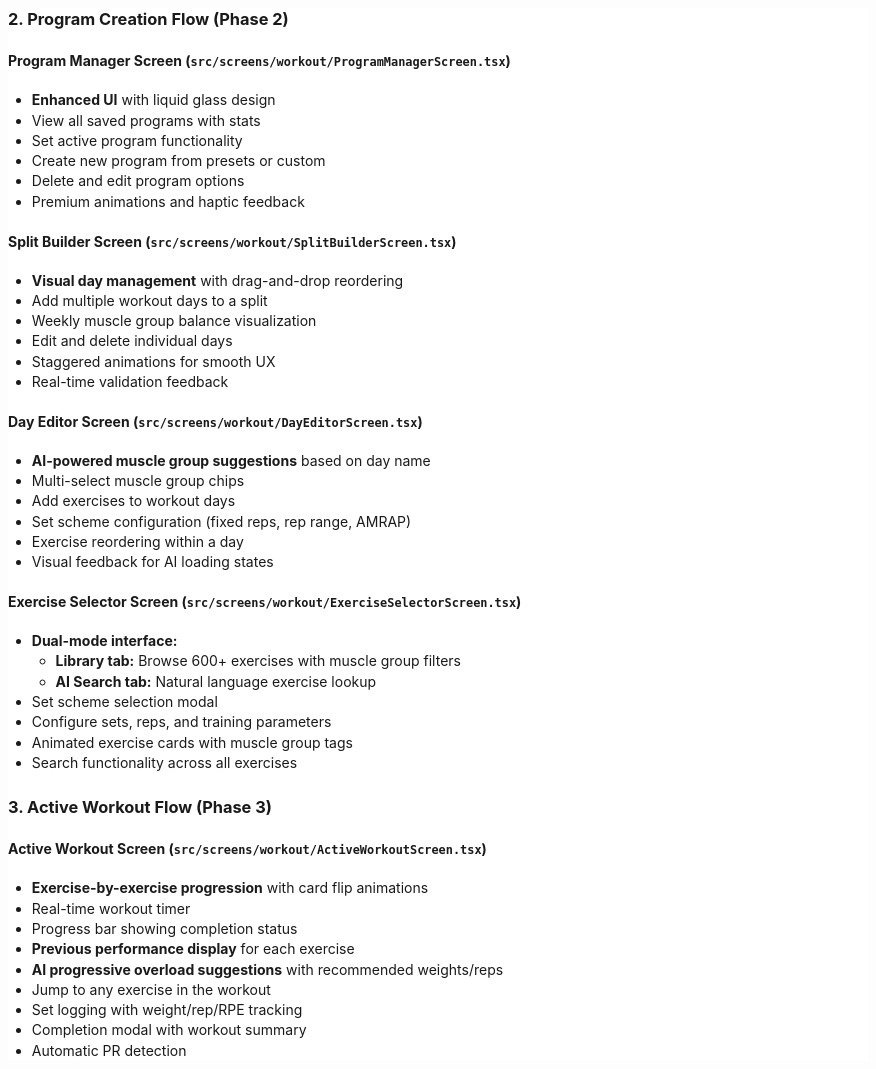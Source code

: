 ### 2. Program Creation Flow (Phase 2)

#### Program Manager Screen (`src/screens/workout/ProgramManagerScreen.tsx`)
- **Enhanced UI** with liquid glass design
- View all saved programs with stats
- Set active program functionality
- Create new program from presets or custom
- Delete and edit program options
- Premium animations and haptic feedback

#### Split Builder Screen (`src/screens/workout/SplitBuilderScreen.tsx`)
- **Visual day management** with drag-and-drop reordering
- Add multiple workout days to a split
- Weekly muscle group balance visualization
- Edit and delete individual days
- Staggered animations for smooth UX
- Real-time validation feedback

#### Day Editor Screen (`src/screens/workout/DayEditorScreen.tsx`)
- **AI-powered muscle group suggestions** based on day name
- Multi-select muscle group chips
- Add exercises to workout days
- Set scheme configuration (fixed reps, rep range, AMRAP)
- Exercise reordering within a day
- Visual feedback for AI loading states

#### Exercise Selector Screen (`src/screens/workout/ExerciseSelectorScreen.tsx`)
- **Dual-mode interface:**
  - **Library tab:** Browse 600+ exercises with muscle group filters
  - **AI Search tab:** Natural language exercise lookup
- Set scheme selection modal
- Configure sets, reps, and training parameters
- Animated exercise cards with muscle group tags
- Search functionality across all exercises

### 3. Active Workout Flow (Phase 3)

#### Active Workout Screen (`src/screens/workout/ActiveWorkoutScreen.tsx`)
- **Exercise-by-exercise progression** with card flip animations
- Real-time workout timer
- Progress bar showing completion status
- **Previous performance display** for each exercise
- **AI progressive overload suggestions** with recommended weights/reps
- Jump to any exercise in the workout
- Set logging with weight/rep/RPE tracking
- Completion modal with workout summary
- Automatic PR detection
